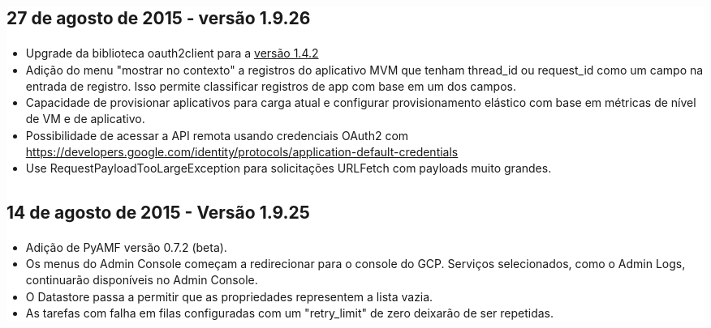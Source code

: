 ##  27 de agosto de 2015 - versão 1.9.26

  * Upgrade da biblioteca oauth2client para a [ versão 1.4.2 ](https://github.com/google/oauth2client/blob/master/CHANGELOG.md)
  * Adição do menu "mostrar no contexto" a registros do aplicativo MVM que tenham thread_id ou request_id como um campo na entrada de registro. Isso permite classificar registros de app com base em um dos campos. 
  * Capacidade de provisionar aplicativos para carga atual e configurar provisionamento elástico com base em métricas de nível de VM e de aplicativo. 
  * Possibilidade de acessar a API remota usando credenciais OAuth2 com https://developers.google.com/identity/protocols/application-default-credentials 
  * Use RequestPayloadTooLargeException para solicitações URLFetch com payloads muito grandes. 

##  14 de agosto de 2015 - Versão 1.9.25

  * Adição de PyAMF versão 0.7.2 (beta). 
  * Os menus do Admin Console começam a redirecionar para o console do GCP. Serviços selecionados, como o Admin Logs, continuarão disponíveis no Admin Console. 
  * O Datastore passa a permitir que as propriedades representem a lista vazia. 
  * As tarefas com falha em filas configuradas com um "retry_limit" de zero deixarão de ser repetidas. 

